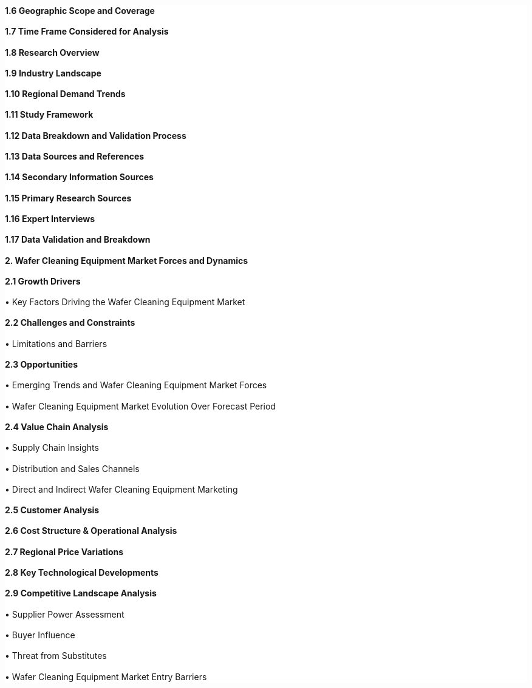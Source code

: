 <strong>1.6 Geographic Scope and Coverage</strong>

<strong>1.7 Time Frame Considered for Analysis</strong>

<strong>1.8 Research Overview</strong>

<strong>1.9 Industry Landscape</strong>

<strong>1.10 Regional Demand Trends</strong>

<strong>1.11 Study Framework</strong>

<strong>1.12 Data Breakdown and Validation Process</strong>

<strong>1.13 Data Sources and References</strong>

<strong>1.14 Secondary Information Sources</strong>

<strong>1.15 Primary Research Sources</strong>

<strong>1.16 Expert Interviews</strong>

<strong>1.17 Data Validation and Breakdown</strong>

<strong>2. Wafer Cleaning Equipment Market Forces and Dynamics</strong>

<strong>2.1 Growth Drivers</strong>

• Key Factors Driving the Wafer Cleaning Equipment Market

<strong>2.2 Challenges and Constraints</strong>

• Limitations and Barriers

<strong>2.3 Opportunities</strong>

• Emerging Trends and Wafer Cleaning Equipment Market Forces

• Wafer Cleaning Equipment Market Evolution Over Forecast Period

<strong>2.4 Value Chain Analysis</strong>

• Supply Chain Insights

• Distribution and Sales Channels

• Direct and Indirect Wafer Cleaning Equipment Marketing

<strong>2.5 Customer Analysis</strong>

<strong>2.6 Cost Structure & Operational Analysis</strong>

<strong>2.7 Regional Price Variations</strong>

<strong>2.8 Key Technological Developments</strong>

<strong>2.9 Competitive Landscape Analysis</strong>

• Supplier Power Assessment

• Buyer Influence

• Threat from Substitutes

• Wafer Cleaning Equipment Market Entry Barriers
